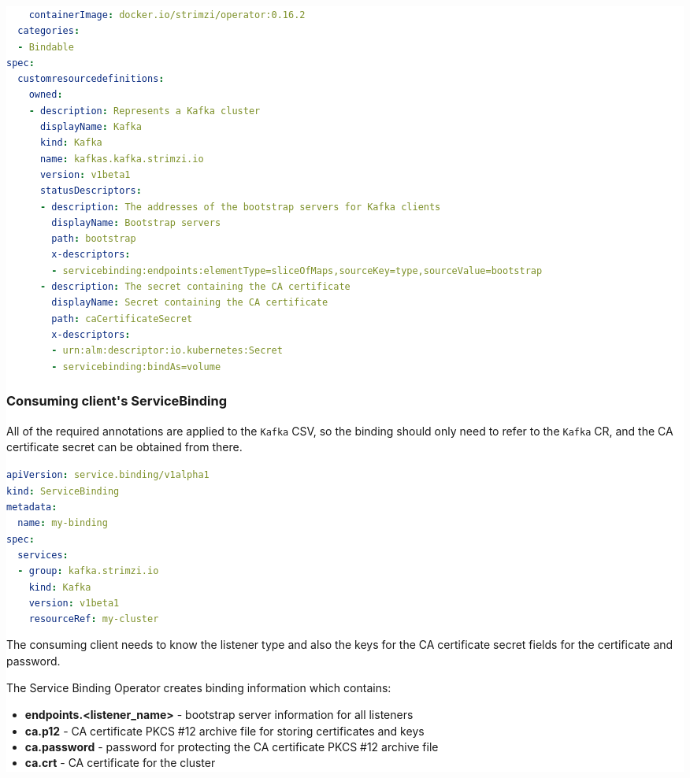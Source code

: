 ``` yaml
    containerImage: docker.io/strimzi/operator:0.16.2
  categories:
  - Bindable
spec:
  customresourcedefinitions:
    owned:
    - description: Represents a Kafka cluster
      displayName: Kafka
      kind: Kafka
      name: kafkas.kafka.strimzi.io
      version: v1beta1
      statusDescriptors:
      - description: The addresses of the bootstrap servers for Kafka clients
        displayName: Bootstrap servers
        path: bootstrap
        x-descriptors:
        - servicebinding:endpoints:elementType=sliceOfMaps,sourceKey=type,sourceValue=bootstrap
      - description: The secret containing the CA certificate
        displayName: Secret containing the CA certificate
        path: caCertificateSecret
        x-descriptors:
        - urn:alm:descriptor:io.kubernetes:Secret
        - servicebinding:bindAs=volume
```

### Consuming client's ServiceBinding

All of the required annotations are applied to the `Kafka` CSV, so the binding should only need to refer to the `Kafka` CR, and the CA certificate secret can be obtained from there.

``` yaml
apiVersion: service.binding/v1alpha1
kind: ServiceBinding
metadata:
  name: my-binding
spec:
  services:
  - group: kafka.strimzi.io
    kind: Kafka
    version: v1beta1
    resourceRef: my-cluster
```

The consuming client needs to know the listener type and also the keys for the CA certificate secret fields for the certificate and password.

The Service Binding Operator creates binding information which contains:

* **endpoints.<listener_name>** - bootstrap server information for all listeners
* **ca.p12** - CA certificate PKCS #12 archive file for storing certificates and keys
* **ca.password** - password for protecting the CA certificate PKCS #12 archive file
* **ca.crt** - CA certificate for the cluster
